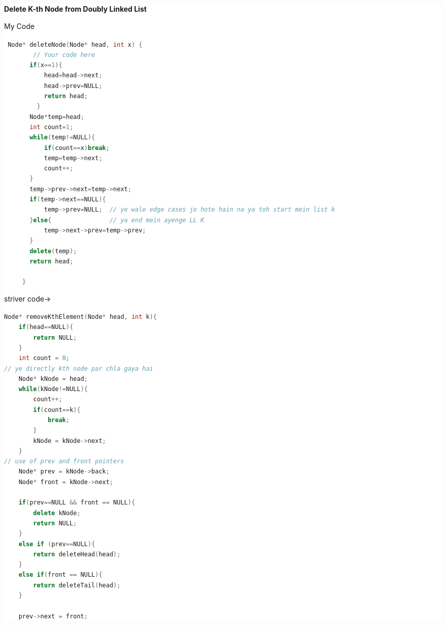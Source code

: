   

**Delete K-th Node from Doubly Linked List**

My Code

```C++
 Node* deleteNode(Node* head, int x) {
        // Your code here
       if(x==1){
           head=head->next;
           head->prev=NULL;
           return head;
         }
       Node*temp=head;
       int count=1;
       while(temp!=NULL){
           if(count==x)break;
           temp=temp->next;
           count++;
       }
       temp->prev->next=temp->next;
       if(temp->next==NULL){
           temp->prev=NULL;  // ye wale edge cases jo hote hain na ya toh start mein list k
       }else{                // ya end mein ayenge LL K
           temp->next->prev=temp->prev;
       }
       delete(temp);
       return head;
      
     }
```

  

striver code→

```C++
Node* removeKthElement(Node* head, int k){
    if(head==NULL){
        return NULL;
    }
    int count = 0;
// ye directly kth node par chla gaya hai
    Node* kNode = head;
    while(kNode!=NULL){
        count++;
        if(count==k){
            break;
        }
        kNode = kNode->next;
    }
// use of prev and front pointers
    Node* prev = kNode->back;
    Node* front = kNode->next;
    
    if(prev==NULL && front == NULL){
        delete kNode;
        return NULL;
    }
    else if (prev==NULL){
        return deleteHead(head);
    }
    else if(front == NULL){
        return deleteTail(head);
    }
    
    prev->next = front;
```